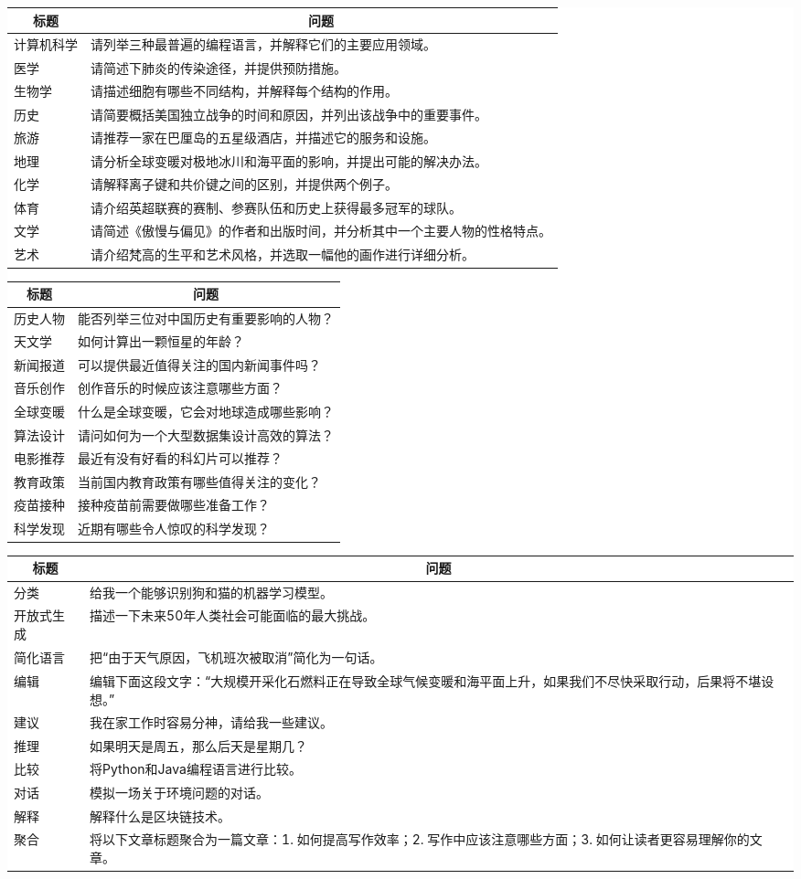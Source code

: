 |标题|问题|
|---|---|
|计算机科学|请列举三种最普遍的编程语言，并解释它们的主要应用领域。|
|医学|请简述下肺炎的传染途径，并提供预防措施。|
|生物学|请描述细胞有哪些不同结构，并解释每个结构的作用。|
|历史|请简要概括美国独立战争的时间和原因，并列出该战争中的重要事件。|
|旅游|请推荐一家在巴厘岛的五星级酒店，并描述它的服务和设施。|
|地理|请分析全球变暖对极地冰川和海平面的影响，并提出可能的解决办法。|
|化学|请解释离子键和共价键之间的区别，并提供两个例子。|
|体育|请介绍英超联赛的赛制、参赛队伍和历史上获得最多冠军的球队。|
|文学|请简述《傲慢与偏见》的作者和出版时间，并分析其中一个主要人物的性格特点。|
|艺术|请介绍梵高的生平和艺术风格，并选取一幅他的画作进行详细分析。|

| 标题 | 问题 |
| --- | --- |
| 历史人物 | 能否列举三位对中国历史有重要影响的人物？ |
| 天文学 | 如何计算出一颗恒星的年龄？|
| 新闻报道 | 可以提供最近值得关注的国内新闻事件吗？ |
| 音乐创作 | 创作音乐的时候应该注意哪些方面？ |
| 全球变暖 | 什么是全球变暖，它会对地球造成哪些影响？ |
| 算法设计 | 请问如何为一个大型数据集设计高效的算法？ |
| 电影推荐 | 最近有没有好看的科幻片可以推荐？ |
| 教育政策 | 当前国内教育政策有哪些值得关注的变化？ |
| 疫苗接种 | 接种疫苗前需要做哪些准备工作？ |
| 科学发现 | 近期有哪些令人惊叹的科学发现？ |

| 标题 | 问题 |
| --- | --- |
| 分类 | 给我一个能够识别狗和猫的机器学习模型。 |
| 开放式生成 | 描述一下未来50年人类社会可能面临的最大挑战。 |
| 简化语言 | 把“由于天气原因，飞机班次被取消”简化为一句话。 |
| 编辑 | 编辑下面这段文字：“大规模开采化石燃料正在导致全球气候变暖和海平面上升，如果我们不尽快采取行动，后果将不堪设想。” |
| 建议 | 我在家工作时容易分神，请给我一些建议。 |
| 推理 | 如果明天是周五，那么后天是星期几？ |
| 比较 | 将Python和Java编程语言进行比较。 |
| 对话 | 模拟一场关于环境问题的对话。 |
| 解释 | 解释什么是区块链技术。 |
| 聚合 | 将以下文章标题聚合为一篇文章：1. 如何提高写作效率；2. 写作中应该注意哪些方面；3. 如何让读者更容易理解你的文章。 |

